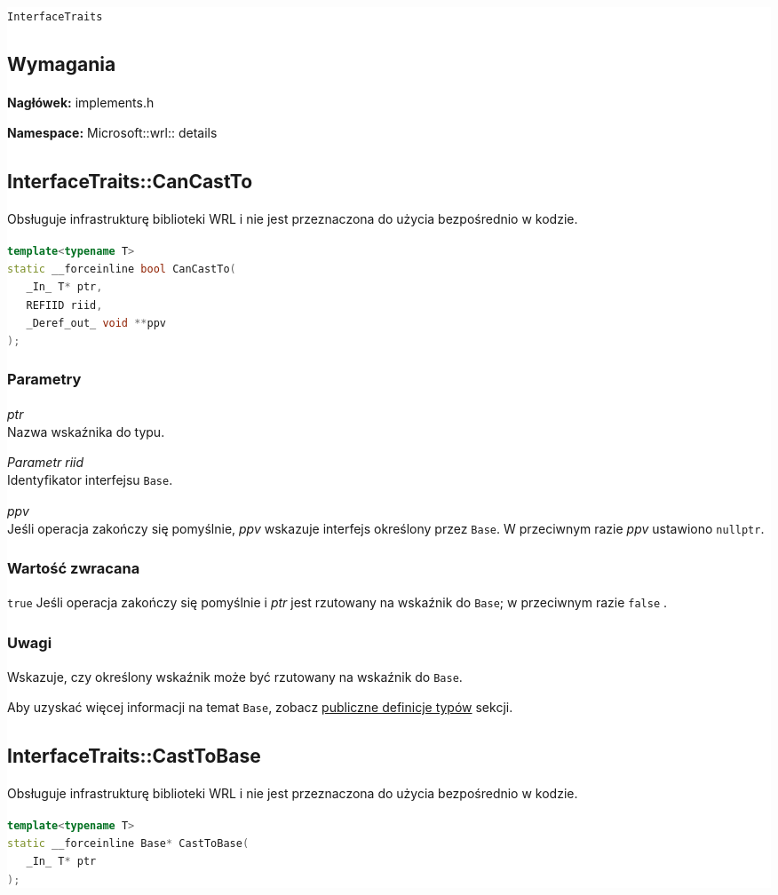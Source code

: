 `InterfaceTraits`

## <a name="requirements"></a>Wymagania

**Nagłówek:** implements.h

**Namespace:** Microsoft::wrl:: details

## <a name="cancastto"></a>InterfaceTraits::CanCastTo

Obsługuje infrastrukturę biblioteki WRL i nie jest przeznaczona do użycia bezpośrednio w kodzie.

```cpp
template<typename T>
static __forceinline bool CanCastTo(
   _In_ T* ptr,
   REFIID riid,
   _Deref_out_ void **ppv
);
```

### <a name="parameters"></a>Parametry

*ptr*<br/>
Nazwa wskaźnika do typu.

*Parametr riid*<br/>
Identyfikator interfejsu `Base`.

*ppv*<br/>
Jeśli operacja zakończy się pomyślnie, *ppv* wskazuje interfejs określony przez `Base`. W przeciwnym razie *ppv* ustawiono `nullptr`.

### <a name="return-value"></a>Wartość zwracana

`true` Jeśli operacja zakończy się pomyślnie i *ptr* jest rzutowany na wskaźnik do `Base`; w przeciwnym razie `false` .

### <a name="remarks"></a>Uwagi

Wskazuje, czy określony wskaźnik może być rzutowany na wskaźnik do `Base`.

Aby uzyskać więcej informacji na temat `Base`, zobacz [publiczne definicje typów](#public-typedefs) sekcji.

## <a name="casttobase"></a>InterfaceTraits::CastToBase

Obsługuje infrastrukturę biblioteki WRL i nie jest przeznaczona do użycia bezpośrednio w kodzie.

```cpp
template<typename T>
static __forceinline Base* CastToBase(
   _In_ T* ptr
);
```
